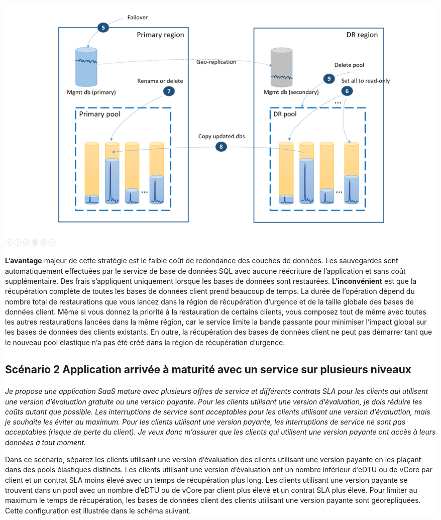 ![Figure 3](./media/sql-database-disaster-recovery-strategies-for-applications-with-elastic-pool/diagram-3.png)

**L’avantage** majeur de cette stratégie est le faible coût de redondance des couches de données. Les sauvegardes sont automatiquement effectuées par le service de base de données SQL avec aucune réécriture de l’application et sans coût supplémentaire.  Des frais s’appliquent uniquement lorsque les bases de données sont restaurées. **L’inconvénient** est que la récupération complète de toutes les bases de données client prend beaucoup de temps. La durée de l’opération dépend du nombre total de restaurations que vous lancez dans la région de récupération d’urgence et de la taille globale des bases de données client. Même si vous donnez la priorité à la restauration de certains clients, vous composez tout de même avec toutes les autres restaurations lancées dans la même région, car le service limite la bande passante pour minimiser l’impact global sur les bases de données des clients existants. En outre, la récupération des bases de données client ne peut pas démarrer tant que le nouveau pool élastique n’a pas été créé dans la région de récupération d’urgence.

## <a name="scenario-2-mature-application-with-tiered-service"></a>Scénario 2 Application arrivée à maturité avec un service sur plusieurs niveaux
<i>Je propose une application SaaS mature avec plusieurs offres de service et différents contrats SLA pour les clients qui utilisent une version d’évaluation gratuite ou une version payante. Pour les clients utilisant une version d’évaluation, je dois réduire les coûts autant que possible. Les interruptions de service sont acceptables pour les clients utilisant une version d’évaluation, mais je souhaite les éviter au maximum. Pour les clients utilisant une version payante, les interruptions de service ne sont pas acceptables (risque de perte du client). Je veux donc m’assurer que les clients qui utilisent une version payante ont accès à leurs données à tout moment.</i> 

Dans ce scénario, séparez les clients utilisant une version d’évaluation des clients utilisant une version payante en les plaçant dans des pools élastiques distincts. Les clients utilisant une version d’évaluation ont un nombre inférieur d’eDTU ou de vCore par client et un contrat SLA moins élevé avec un temps de récupération plus long. Les clients utilisant une version payante se trouvent dans un pool avec un nombre d’eDTU ou de vCore par client plus élevé et un contrat SLA plus élevé. Pour limiter au maximum le temps de récupération, les bases de données client des clients utilisant une version payante sont géorépliquées. Cette configuration est illustrée dans le schéma suivant. 
